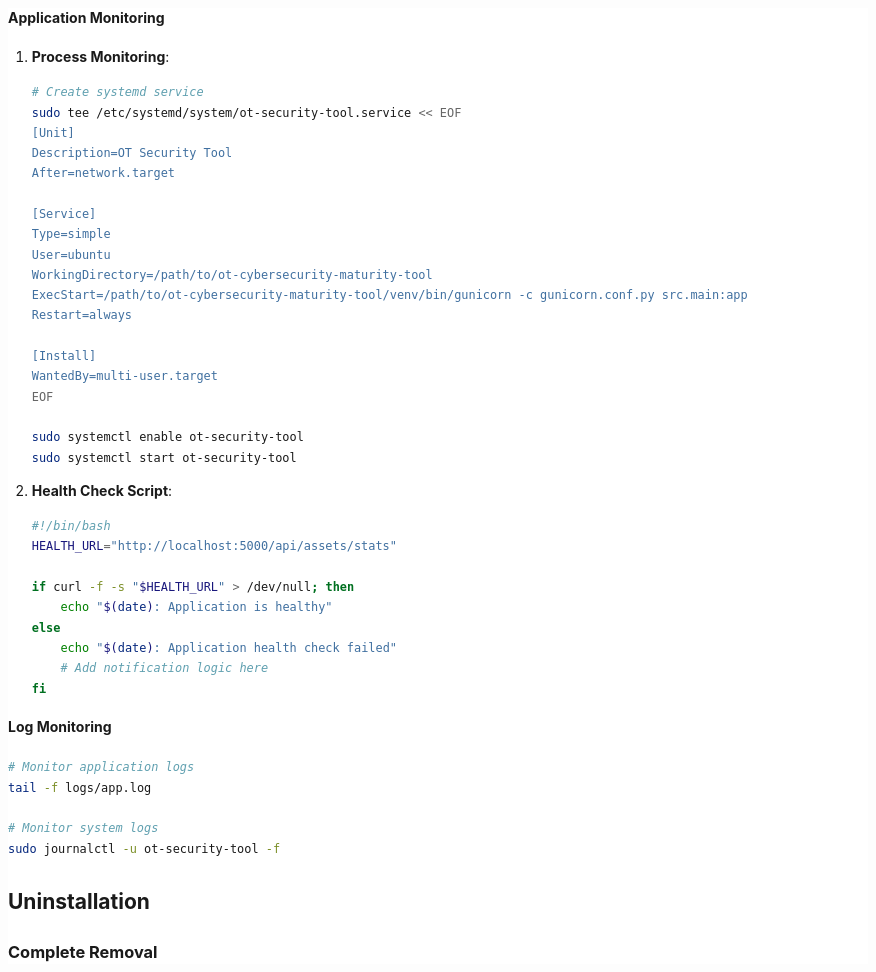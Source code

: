 #### Application Monitoring

1. **Process Monitoring**:
   ```bash
   # Create systemd service
   sudo tee /etc/systemd/system/ot-security-tool.service << EOF
   [Unit]
   Description=OT Security Tool
   After=network.target
   
   [Service]
   Type=simple
   User=ubuntu
   WorkingDirectory=/path/to/ot-cybersecurity-maturity-tool
   ExecStart=/path/to/ot-cybersecurity-maturity-tool/venv/bin/gunicorn -c gunicorn.conf.py src.main:app
   Restart=always
   
   [Install]
   WantedBy=multi-user.target
   EOF
   
   sudo systemctl enable ot-security-tool
   sudo systemctl start ot-security-tool
   ```

2. **Health Check Script**:
   ```bash
   #!/bin/bash
   HEALTH_URL="http://localhost:5000/api/assets/stats"
   
   if curl -f -s "$HEALTH_URL" > /dev/null; then
       echo "$(date): Application is healthy"
   else
       echo "$(date): Application health check failed"
       # Add notification logic here
   fi
   ```

#### Log Monitoring

```bash
# Monitor application logs
tail -f logs/app.log

# Monitor system logs
sudo journalctl -u ot-security-tool -f
```

## Uninstallation

### Complete Removal
